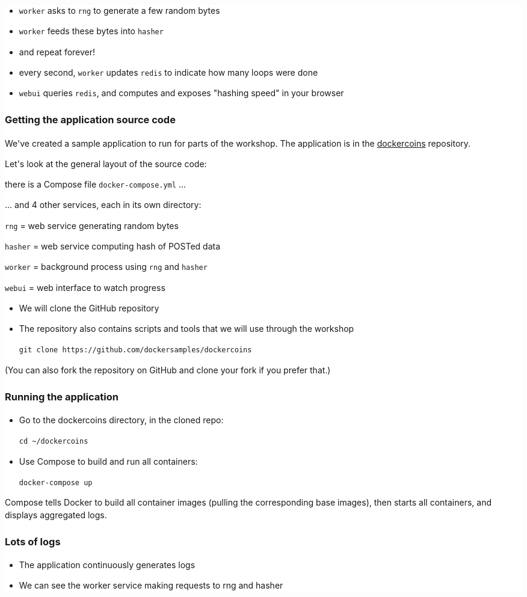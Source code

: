   * `worker` asks to `rng` to generate a few random bytes

  * `worker` feeds these bytes into `hasher`

  * and repeat forever!

  * every second, `worker` updates `redis` to indicate how many loops were done

  * `webui` queries `redis`, and computes and exposes "hashing speed" in your browser

### Getting the application source code
We've created a sample application to run for parts of the workshop. The application is in the [dockercoins](https://github.com/dockersamples/dockercoins) repository.

Let's look at the general layout of the source code:

there is a Compose file `docker-compose.yml` ...

... and 4 other services, each in its own directory:

`rng` = web service generating random bytes

`hasher` = web service computing hash of POSTed data

`worker` = background process using `rng` and `hasher`

`webui` = web interface to watch progress


* We will clone the GitHub repository

* The repository also contains scripts and tools that we will use through the workshop

  ```.term1
  git clone https://github.com/dockersamples/dockercoins
  ```

(You can also fork the repository on GitHub and clone your fork if you prefer that.)

### Running the application

* Go to the dockercoins directory, in the cloned repo:

  ```.term1
  cd ~/dockercoins
  ```

* Use Compose to build and run all containers:

  ```.term1
  docker-compose up
  ```

Compose tells Docker to build all container images (pulling the corresponding base images), then starts all containers, and displays aggregated logs.

### Lots of logs

* The application continuously generates logs

* We can see the worker service making requests to rng and hasher

